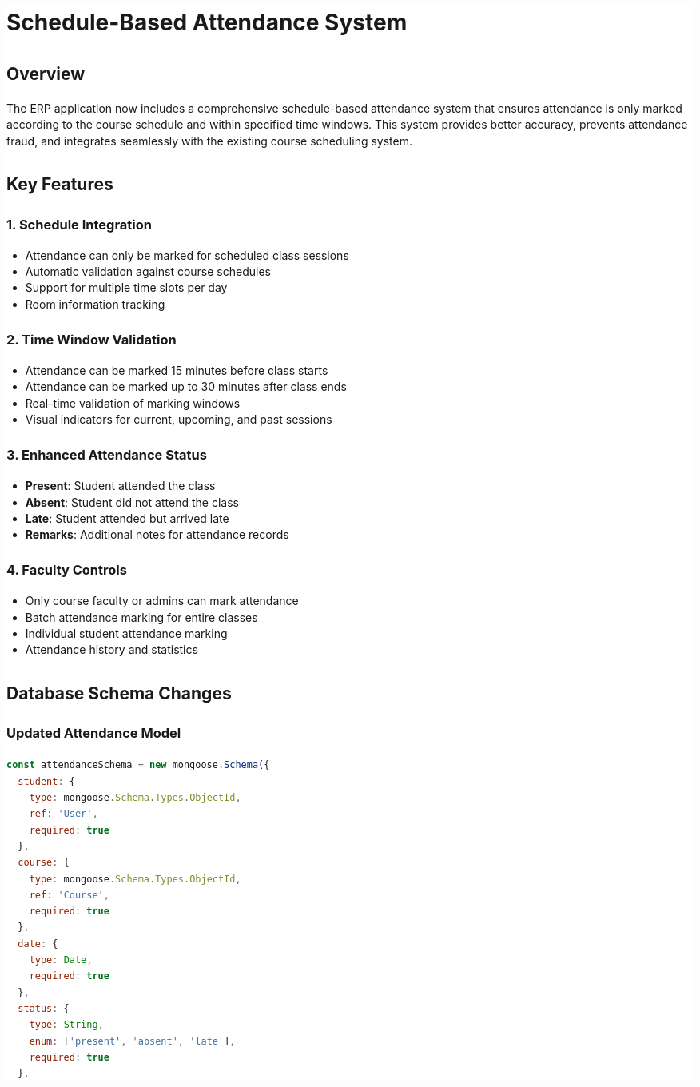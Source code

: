 # Schedule-Based Attendance System

## Overview

The ERP application now includes a comprehensive schedule-based attendance system that ensures attendance is only marked according to the course schedule and within specified time windows. This system provides better accuracy, prevents attendance fraud, and integrates seamlessly with the existing course scheduling system.

## Key Features

### 1. Schedule Integration
- Attendance can only be marked for scheduled class sessions
- Automatic validation against course schedules
- Support for multiple time slots per day
- Room information tracking

### 2. Time Window Validation
- Attendance can be marked 15 minutes before class starts
- Attendance can be marked up to 30 minutes after class ends
- Real-time validation of marking windows
- Visual indicators for current, upcoming, and past sessions

### 3. Enhanced Attendance Status
- **Present**: Student attended the class
- **Absent**: Student did not attend the class
- **Late**: Student attended but arrived late
- **Remarks**: Additional notes for attendance records

### 4. Faculty Controls
- Only course faculty or admins can mark attendance
- Batch attendance marking for entire classes
- Individual student attendance marking
- Attendance history and statistics

## Database Schema Changes

### Updated Attendance Model

```javascript
const attendanceSchema = new mongoose.Schema({
  student: {
    type: mongoose.Schema.Types.ObjectId,
    ref: 'User',
    required: true
  },
  course: {
    type: mongoose.Schema.Types.ObjectId,
    ref: 'Course',
    required: true
  },
  date: {
    type: Date,
    required: true
  },
  status: {
    type: String,
    enum: ['present', 'absent', 'late'],
    required: true
  },
```